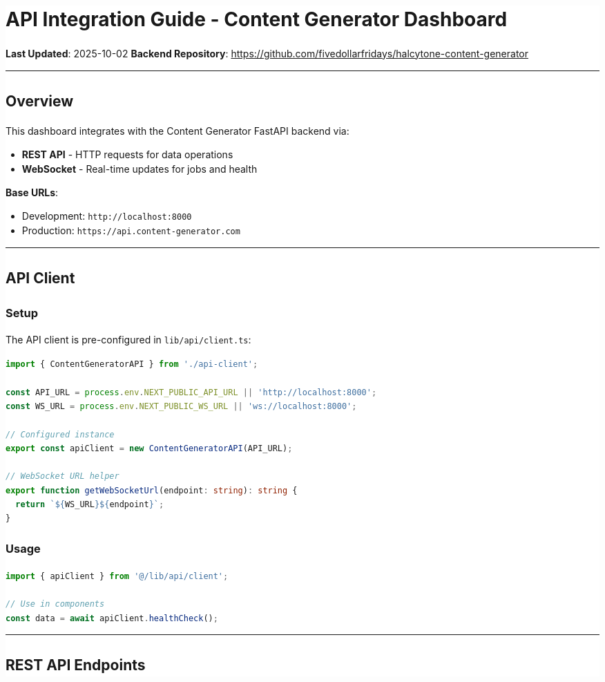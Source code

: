 # API Integration Guide - Content Generator Dashboard

**Last Updated**: 2025-10-02
**Backend Repository**: https://github.com/fivedollarfridays/halcytone-content-generator

---

## Overview

This dashboard integrates with the Content Generator FastAPI backend via:
- **REST API** - HTTP requests for data operations
- **WebSocket** - Real-time updates for jobs and health

**Base URLs**:
- Development: `http://localhost:8000`
- Production: `https://api.content-generator.com`

---

## API Client

### Setup

The API client is pre-configured in `lib/api/client.ts`:

```typescript
import { ContentGeneratorAPI } from './api-client';

const API_URL = process.env.NEXT_PUBLIC_API_URL || 'http://localhost:8000';
const WS_URL = process.env.NEXT_PUBLIC_WS_URL || 'ws://localhost:8000';

// Configured instance
export const apiClient = new ContentGeneratorAPI(API_URL);

// WebSocket URL helper
export function getWebSocketUrl(endpoint: string): string {
  return `${WS_URL}${endpoint}`;
}
```

### Usage

```typescript
import { apiClient } from '@/lib/api/client';

// Use in components
const data = await apiClient.healthCheck();
```

---

## REST API Endpoints
